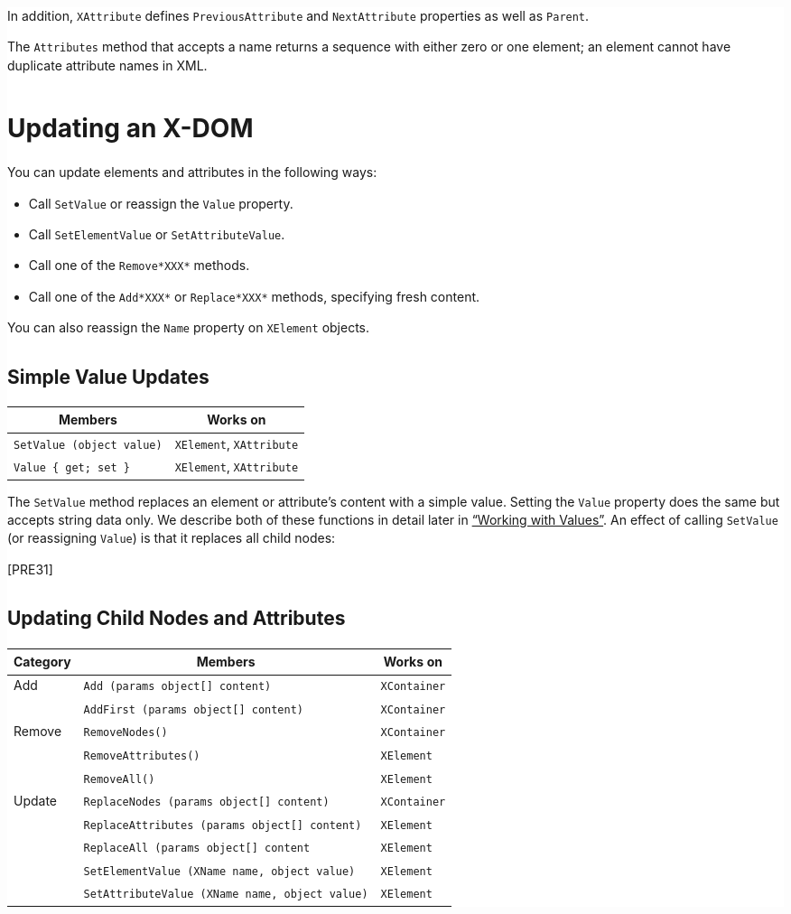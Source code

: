 In addition, `XAttribute` defines `PreviousAttribute` and `NextAttribute` properties as well as `Parent`.

The `Attributes` method that accepts a name returns a sequence with either zero or one element; an element cannot have duplicate attribute names in XML.

# Updating an X-DOM

You can update elements and attributes in the following ways:

*   Call `SetValue` or reassign the `Value` property.

*   Call `SetElementValue` or `SetAttributeValue`.

*   Call one of the `Remove*XXX*` methods.

*   Call one of the `Add*XXX*` or `Replace*XXX*` methods, specifying fresh content.

You can also reassign the `Name` property on `XElement` objects.

## Simple Value Updates

| Members | Works on |
| --- | --- |
| `SetValue (object value)` | `XElement`, `XAttribute` |
| `Value { get; set }` | `XElement`, `XAttribute` |

The `SetValue` method replaces an element or attribute’s content with a simple value. Setting the `Value` property does the same but accepts string data only. We describe both of these functions in detail later in [“Working with Values”](#working_with_values). An effect of calling `SetValue` (or reassigning `Value`) is that it replaces all child nodes:

[PRE31]

## Updating Child Nodes and Attributes

| Category | Members | Works on |
| --- | --- | --- |
| Add | `Add (params object[] content)` | `XContainer` |
|   | `AddFirst (params object[] content)` | `XContainer` |
| Remove | `RemoveNodes()` | `XContainer` |
|   | `RemoveAttributes()` | `XElement` |
|   | `RemoveAll()` | `XElement` |
| Update | `ReplaceNodes (params object[] content)` | `XContainer` |
|   | `ReplaceAttributes (params object[] content)` | `XElement` |
|   | `ReplaceAll (params object[] content` | `XElement` |
|   | `SetElementValue (XName name, object value)` | `XElement` |
|   | `SetAttributeValue (XName name, object value)` | `XElement` |
